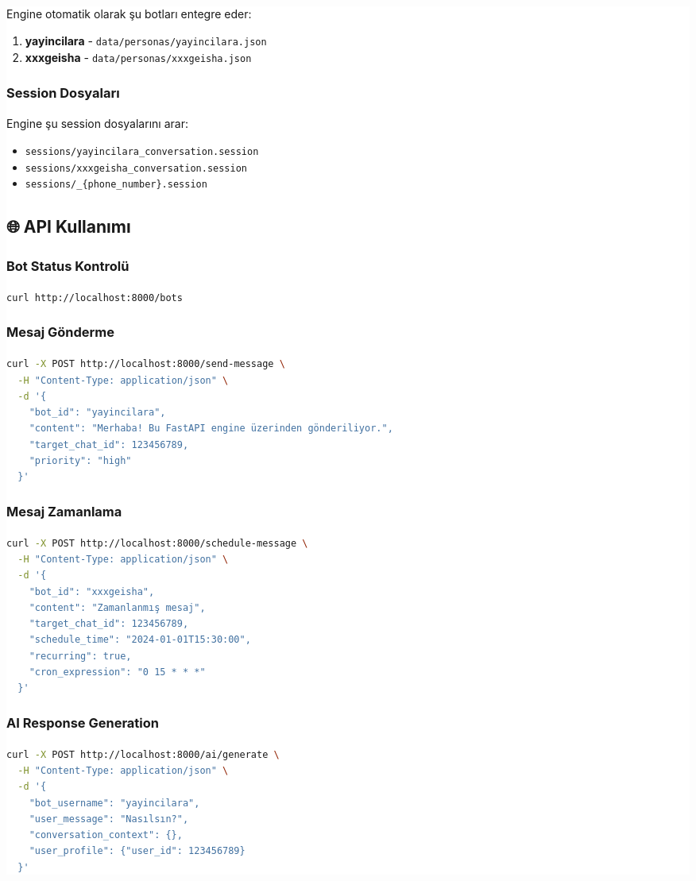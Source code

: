 Engine otomatik olarak şu botları entegre eder:

1. **yayincilara** - `data/personas/yayincilara.json`
2. **xxxgeisha** - `data/personas/xxxgeisha.json`

### Session Dosyaları

Engine şu session dosyalarını arar:
- `sessions/yayincilara_conversation.session`
- `sessions/xxxgeisha_conversation.session`
- `sessions/_{phone_number}.session`

## 🌐 API Kullanımı

### Bot Status Kontrolü

```bash
curl http://localhost:8000/bots
```

### Mesaj Gönderme

```bash
curl -X POST http://localhost:8000/send-message \
  -H "Content-Type: application/json" \
  -d '{
    "bot_id": "yayincilara",
    "content": "Merhaba! Bu FastAPI engine üzerinden gönderiliyor.",
    "target_chat_id": 123456789,
    "priority": "high"
  }'
```

### Mesaj Zamanlama

```bash
curl -X POST http://localhost:8000/schedule-message \
  -H "Content-Type: application/json" \
  -d '{
    "bot_id": "xxxgeisha",
    "content": "Zamanlanmış mesaj",
    "target_chat_id": 123456789,
    "schedule_time": "2024-01-01T15:30:00",
    "recurring": true,
    "cron_expression": "0 15 * * *"
  }'
```

### AI Response Generation

```bash
curl -X POST http://localhost:8000/ai/generate \
  -H "Content-Type: application/json" \
  -d '{
    "bot_username": "yayincilara",
    "user_message": "Nasılsın?",
    "conversation_context": {},
    "user_profile": {"user_id": 123456789}
  }'
```
